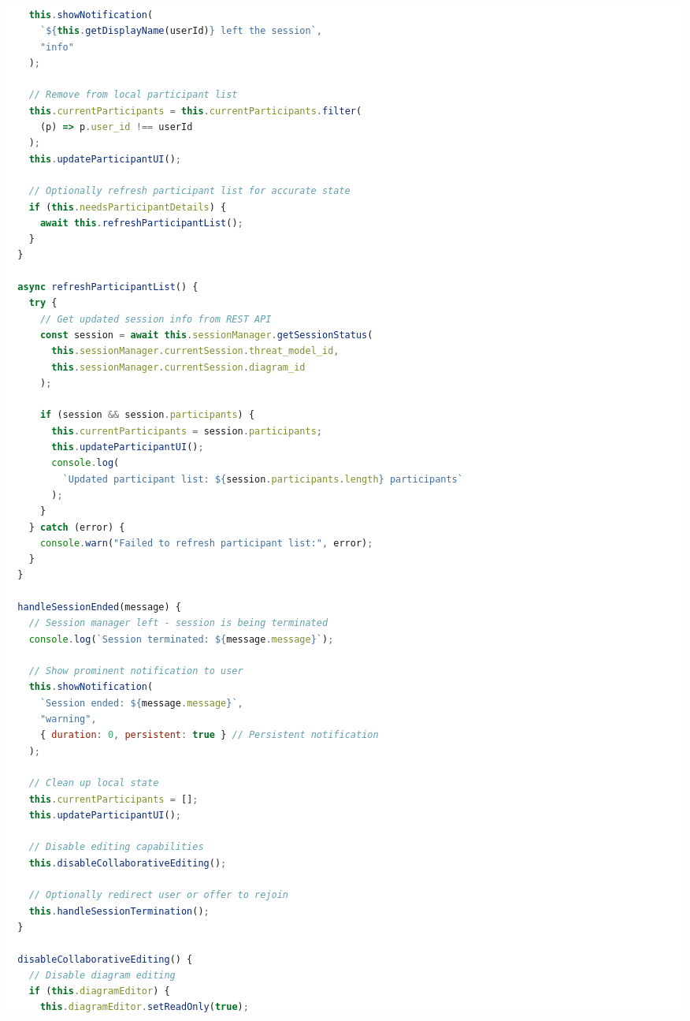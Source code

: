 ```javascript
    this.showNotification(
      `${this.getDisplayName(userId)} left the session`,
      "info"
    );

    // Remove from local participant list
    this.currentParticipants = this.currentParticipants.filter(
      (p) => p.user_id !== userId
    );
    this.updateParticipantUI();

    // Optionally refresh participant list for accurate state
    if (this.needsParticipantDetails) {
      await this.refreshParticipantList();
    }
  }

  async refreshParticipantList() {
    try {
      // Get updated session info from REST API
      const session = await this.sessionManager.getSessionStatus(
        this.sessionManager.currentSession.threat_model_id,
        this.sessionManager.currentSession.diagram_id
      );

      if (session && session.participants) {
        this.currentParticipants = session.participants;
        this.updateParticipantUI();
        console.log(
          `Updated participant list: ${session.participants.length} participants`
        );
      }
    } catch (error) {
      console.warn("Failed to refresh participant list:", error);
    }
  }

  handleSessionEnded(message) {
    // Session manager left - session is being terminated
    console.log(`Session terminated: ${message.message}`);

    // Show prominent notification to user
    this.showNotification(
      `Session ended: ${message.message}`,
      "warning",
      { duration: 0, persistent: true } // Persistent notification
    );

    // Clean up local state
    this.currentParticipants = [];
    this.updateParticipantUI();

    // Disable editing capabilities
    this.disableCollaborativeEditing();

    // Optionally redirect user or offer to rejoin
    this.handleSessionTermination();
  }

  disableCollaborativeEditing() {
    // Disable diagram editing
    if (this.diagramEditor) {
      this.diagramEditor.setReadOnly(true);
```